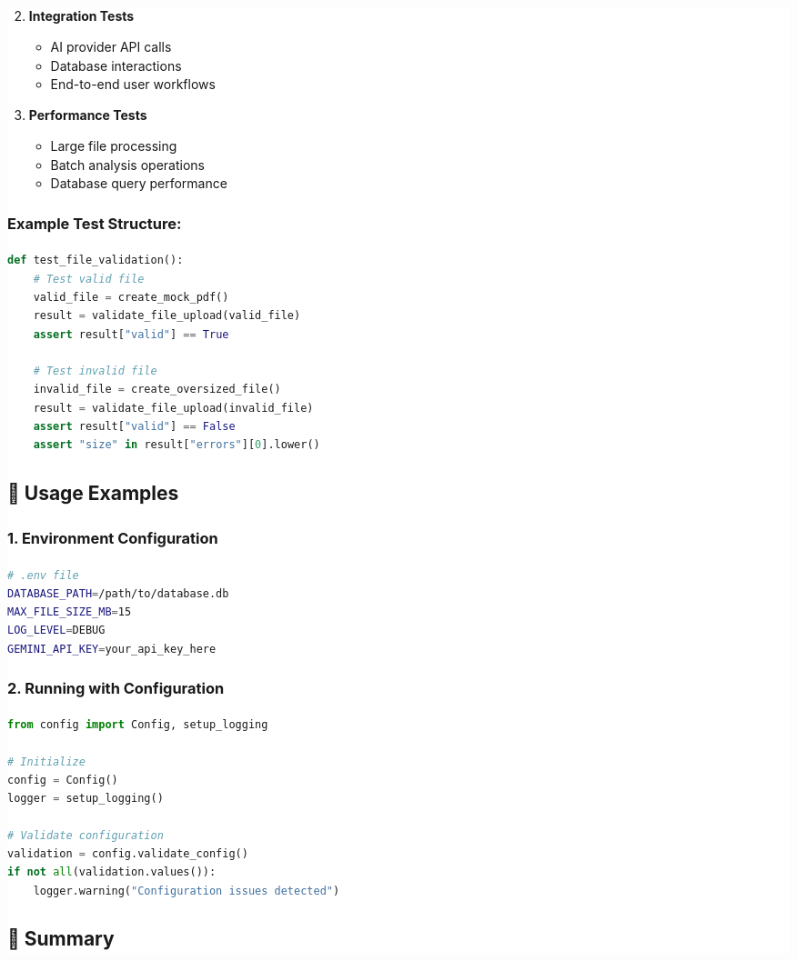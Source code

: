 2. **Integration Tests**
   - AI provider API calls
   - Database interactions
   - End-to-end user workflows

3. **Performance Tests**
   - Large file processing
   - Batch analysis operations
   - Database query performance

### Example Test Structure:
```python
def test_file_validation():
    # Test valid file
    valid_file = create_mock_pdf()
    result = validate_file_upload(valid_file)
    assert result["valid"] == True
    
    # Test invalid file
    invalid_file = create_oversized_file()
    result = validate_file_upload(invalid_file)
    assert result["valid"] == False
    assert "size" in result["errors"][0].lower()
```

## 📝 Usage Examples

### 1. **Environment Configuration**
```bash
# .env file
DATABASE_PATH=/path/to/database.db
MAX_FILE_SIZE_MB=15
LOG_LEVEL=DEBUG
GEMINI_API_KEY=your_api_key_here
```

### 2. **Running with Configuration**
```python
from config import Config, setup_logging

# Initialize
config = Config()
logger = setup_logging()

# Validate configuration
validation = config.validate_config()
if not all(validation.values()):
    logger.warning("Configuration issues detected")
```

## 🎉 Summary
